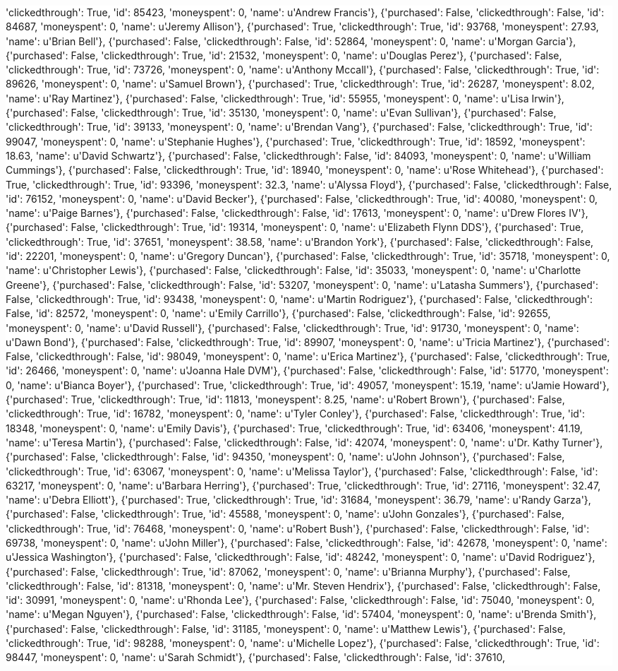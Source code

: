 'clickedthrough': True, 'id': 85423, 'moneyspent': 0, 'name': u'Andrew Francis'}, {'purchased': False, 'clickedthrough': False, 'id': 84687, 'moneyspent': 0, 'name': u'Jeremy Allison'}, {'purchased': True, 'clickedthrough': True, 'id': 93768, 'moneyspent': 27.93, 'name': u'Brian Bell'}, {'purchased': False, 'clickedthrough': False, 'id': 52864, 'moneyspent': 0, 'name': u'Morgan Garcia'}, {'purchased': False, 'clickedthrough': True, 'id': 21532, 'moneyspent': 0, 'name': u'Douglas Perez'}, {'purchased': False, 'clickedthrough': True, 'id': 73726, 'moneyspent': 0, 'name': u'Anthony Mccall'}, {'purchased': False, 'clickedthrough': True, 'id': 89626, 'moneyspent': 0, 'name': u'Samuel Brown'}, {'purchased': True, 'clickedthrough': True, 'id': 26287, 'moneyspent': 8.02, 'name': u'Ray Martinez'}, {'purchased': False, 'clickedthrough': True, 'id': 55955, 'moneyspent': 0, 'name': u'Lisa Irwin'}, {'purchased': False, 'clickedthrough': True, 'id': 35130, 'moneyspent': 0, 'name': u'Evan Sullivan'}, {'purchased': False, 'clickedthrough': True, 'id': 39133, 'moneyspent': 0, 'name': u'Brendan Vang'}, {'purchased': False, 'clickedthrough': True, 'id': 99047, 'moneyspent': 0, 'name': u'Stephanie Hughes'}, {'purchased': True, 'clickedthrough': True, 'id': 18592, 'moneyspent': 18.63, 'name': u'David Schwartz'}, {'purchased': False, 'clickedthrough': False, 'id': 84093, 'moneyspent': 0, 'name': u'William Cummings'}, {'purchased': False, 'clickedthrough': True, 'id': 18940, 'moneyspent': 0, 'name': u'Rose Whitehead'}, {'purchased': True, 'clickedthrough': True, 'id': 93396, 'moneyspent': 32.3, 'name': u'Alyssa Floyd'}, {'purchased': False, 'clickedthrough': False, 'id': 76152, 'moneyspent': 0, 'name': u'David Becker'}, {'purchased': False, 'clickedthrough': True, 'id': 40080, 'moneyspent': 0, 'name': u'Paige Barnes'}, {'purchased': False, 'clickedthrough': False, 'id': 17613, 'moneyspent': 0, 'name': u'Drew Flores IV'}, {'purchased': False, 'clickedthrough': True, 'id': 19314, 'moneyspent': 0, 'name': u'Elizabeth Flynn DDS'}, {'purchased': True, 'clickedthrough': True, 'id': 37651, 'moneyspent': 38.58, 'name': u'Brandon York'}, {'purchased': False, 'clickedthrough': False, 'id': 22201, 'moneyspent': 0, 'name': u'Gregory Duncan'}, {'purchased': False, 'clickedthrough': True, 'id': 35718, 'moneyspent': 0, 'name': u'Christopher Lewis'}, {'purchased': False, 'clickedthrough': False, 'id': 35033, 'moneyspent': 0, 'name': u'Charlotte Greene'}, {'purchased': False, 'clickedthrough': False, 'id': 53207, 'moneyspent': 0, 'name': u'Latasha Summers'}, {'purchased': False, 'clickedthrough': True, 'id': 93438, 'moneyspent': 0, 'name': u'Martin Rodriguez'}, {'purchased': False, 'clickedthrough': False, 'id': 82572, 'moneyspent': 0, 'name': u'Emily Carrillo'}, {'purchased': False, 'clickedthrough': False, 'id': 92655, 'moneyspent': 0, 'name': u'David Russell'}, {'purchased': False, 'clickedthrough': True, 'id': 91730, 'moneyspent': 0, 'name': u'Dawn Bond'}, {'purchased': False, 'clickedthrough': True, 'id': 89907, 'moneyspent': 0, 'name': u'Tricia Martinez'}, {'purchased': False, 'clickedthrough': False, 'id': 98049, 'moneyspent': 0, 'name': u'Erica Martinez'}, {'purchased': False, 'clickedthrough': True, 'id': 26466, 'moneyspent': 0, 'name': u'Joanna Hale DVM'}, {'purchased': False, 'clickedthrough': False, 'id': 51770, 'moneyspent': 0, 'name': u'Bianca Boyer'}, {'purchased': True, 'clickedthrough': True, 'id': 49057, 'moneyspent': 15.19, 'name': u'Jamie Howard'}, {'purchased': True, 'clickedthrough': True, 'id': 11813, 'moneyspent': 8.25, 'name': u'Robert Brown'}, {'purchased': False, 'clickedthrough': True, 'id': 16782, 'moneyspent': 0, 'name': u'Tyler Conley'}, {'purchased': False, 'clickedthrough': True, 'id': 18348, 'moneyspent': 0, 'name': u'Emily Davis'}, {'purchased': True, 'clickedthrough': True, 'id': 63406, 'moneyspent': 41.19, 'name': u'Teresa Martin'}, {'purchased': False, 'clickedthrough': False, 'id': 42074, 'moneyspent': 0, 'name': u'Dr. Kathy Turner'}, {'purchased': False, 'clickedthrough': False, 'id': 94350, 'moneyspent': 0, 'name': u'John Johnson'}, {'purchased': False, 'clickedthrough': True, 'id': 63067, 'moneyspent': 0, 'name': u'Melissa Taylor'}, {'purchased': False, 'clickedthrough': False, 'id': 63217, 'moneyspent': 0, 'name': u'Barbara Herring'}, {'purchased': True, 'clickedthrough': True, 'id': 27116, 'moneyspent': 32.47, 'name': u'Debra Elliott'}, {'purchased': True, 'clickedthrough': True, 'id': 31684, 'moneyspent': 36.79, 'name': u'Randy Garza'}, {'purchased': False, 'clickedthrough': True, 'id': 45588, 'moneyspent': 0, 'name': u'John Gonzales'}, {'purchased': False, 'clickedthrough': True, 'id': 76468, 'moneyspent': 0, 'name': u'Robert Bush'}, {'purchased': False, 'clickedthrough': False, 'id': 69738, 'moneyspent': 0, 'name': u'John Miller'}, {'purchased': False, 'clickedthrough': False, 'id': 42678, 'moneyspent': 0, 'name': u'Jessica Washington'}, {'purchased': False, 'clickedthrough': False, 'id': 48242, 'moneyspent': 0, 'name': u'David Rodriguez'}, {'purchased': False, 'clickedthrough': True, 'id': 87062, 'moneyspent': 0, 'name': u'Brianna Murphy'}, {'purchased': False, 'clickedthrough': False, 'id': 81318, 'moneyspent': 0, 'name': u'Mr. Steven Hendrix'}, {'purchased': False, 'clickedthrough': False, 'id': 30991, 'moneyspent': 0, 'name': u'Rhonda Lee'}, {'purchased': False, 'clickedthrough': False, 'id': 75040, 'moneyspent': 0, 'name': u'Megan Nguyen'}, {'purchased': False, 'clickedthrough': False, 'id': 57404, 'moneyspent': 0, 'name': u'Brenda Smith'}, {'purchased': False, 'clickedthrough': False, 'id': 31185, 'moneyspent': 0, 'name': u'Matthew Lewis'}, {'purchased': False, 'clickedthrough': True, 'id': 98288, 'moneyspent': 0, 'name': u'Michelle Lopez'}, {'purchased': False, 'clickedthrough': True, 'id': 98447, 'moneyspent': 0, 'name': u'Sarah Schmidt'}, {'purchased': False, 'clickedthrough': False, 'id': 37610,